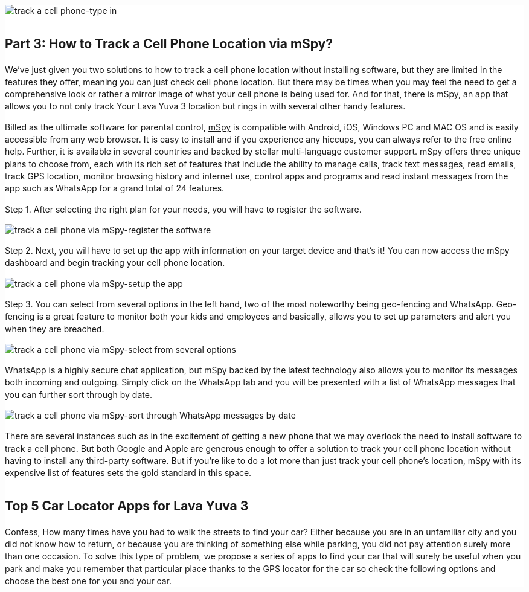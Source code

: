 ![track a cell phone-type in ](https://images.wondershare.com/drfone/article/2017/10/15082098089360.jpg)

## Part 3: How to Track a Cell Phone Location via mSpy?

We’ve just given you two solutions to how to track a cell phone location without installing software, but they are limited in the features they offer, meaning you can just check cell phone location. But there may be times when you may feel the need to get a comprehensive look or rather a mirror image of what your cell phone is being used for. And for that, there is [mSpy](http://mspy.go2cloud.org/SH7G6), an app that allows you to not only track Your Lava Yuva 3 location but rings in with several other handy features.

Billed as the ultimate software for parental control, [mSpy](http://mspy.go2cloud.org/SH7G6) is compatible with Android, iOS, Windows PC and MAC OS and is easily accessible from any web browser. It is easy to install and if you experience any hiccups, you can always refer to the free online help. Further, it is available in several countries and backed by stellar multi-language customer support. mSpy offers three unique plans to choose from, each with its rich set of features that include the ability to manage calls, track text messages, read emails, track GPS location, monitor browsing history and internet use, control apps and programs and read instant messages from the app such as WhatsApp for a grand total of 24 features.

Step 1. After selecting the right plan for your needs, you will have to register the software.

![track a cell phone via mSpy-register the software](https://images.wondershare.com/drfone/article/2017/10/15082100202731.jpg)

Step 2. Next, you will have to set up the app with information on your target device and that’s it! You can now access the mSpy dashboard and begin tracking your cell phone location.

![track a cell phone via mSpy-setup the app](https://images.wondershare.com/drfone/article/2017/10/15082100515661.jpg)

Step 3. You can select from several options in the left hand, two of the most noteworthy being geo-fencing and WhatsApp. Geo-fencing is a great feature to monitor both your kids and employees and basically, allows you to set up parameters and alert you when they are breached.

![track a cell phone via mSpy-select from several options](https://images.wondershare.com/drfone/article/2017/10/15082100786594.jpg)

WhatsApp is a highly secure chat application, but mSpy backed by the latest technology also allows you to monitor its messages both incoming and outgoing. Simply click on the WhatsApp tab and you will be presented with a list of WhatsApp messages that you can further sort through by date.

![track a cell phone via mSpy-sort through WhatsApp messages by date](https://images.wondershare.com/drfone/article/2017/10/15082101238393.jpg)

There are several instances such as in the excitement of getting a new phone that we may overlook the need to install software to track a cell phone. But both Google and Apple are generous enough to offer a solution to track your cell phone location without having to install any third-party software. But if you’re like to do a lot more than just track your cell phone’s location, mSpy with its expensive list of features sets the gold standard in this space.



## Top 5 Car Locator Apps for Lava Yuva 3

Confess, How many times have you had to walk the streets to find your car? Either because you are in an unfamiliar city and you did not know how to return, or because you are thinking of something else while parking, you did not pay attention surely more than one occasion. To solve this type of problem, we propose a series of apps to find your car that will surely be useful when you park and make you remember that particular place thanks to the GPS locator for the car so check the following options and choose the best one for you and your car.
